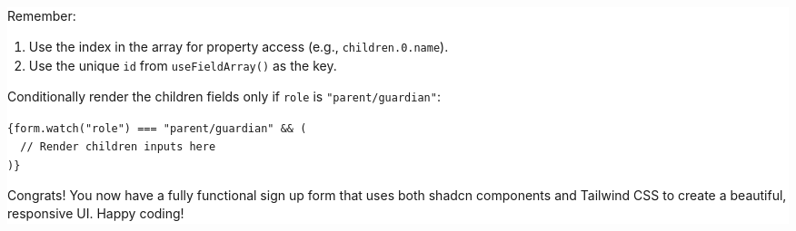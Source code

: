 Remember:
1. Use the index in the array for property access (e.g., `children.0.name`).
2. Use the unique `id` from `useFieldArray()` as the key.

Conditionally render the children fields only if `role` is `"parent/guardian"`:
```tsx
{form.watch("role") === "parent/guardian" && (
  // Render children inputs here
)}
```

Congrats! You now have a fully functional sign up form that uses both shadcn components and Tailwind CSS to create a beautiful, responsive UI. Happy coding!
